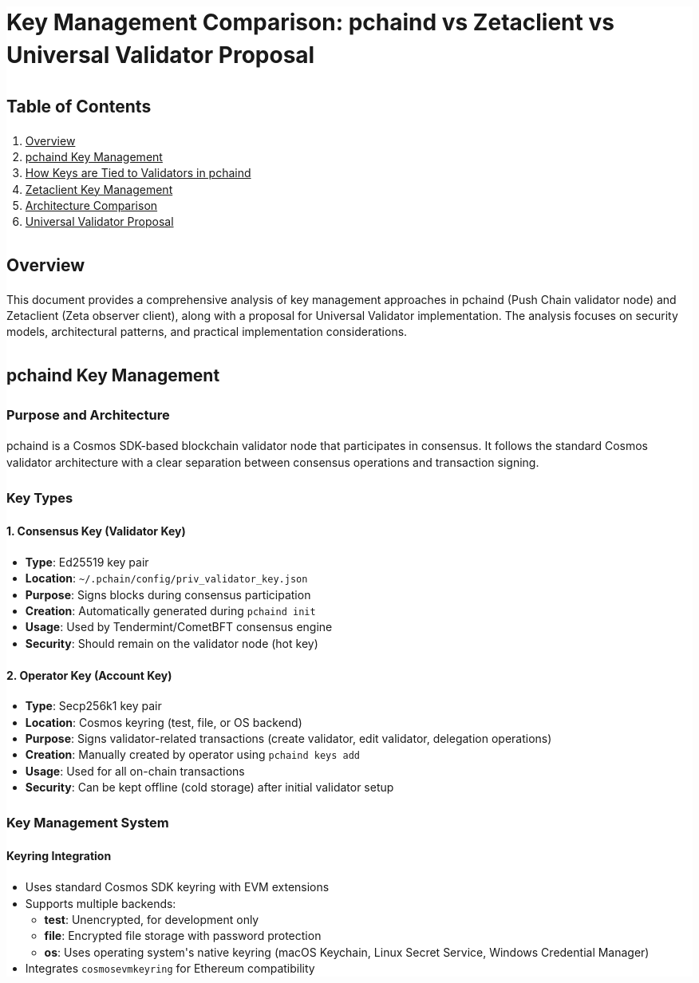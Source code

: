 # Key Management Comparison: pchaind vs Zetaclient vs Universal Validator Proposal

## Table of Contents
1. [Overview](#overview)
2. [pchaind Key Management](#pchaind-key-management)
3. [How Keys are Tied to Validators in pchaind](#how-keys-are-tied-to-validators-in-pchaind)
4. [Zetaclient Key Management](#zetaclient-key-management)
5. [Architecture Comparison](#architecture-comparison)
6. [Universal Validator Proposal](#universal-validator-proposal)

## Overview

This document provides a comprehensive analysis of key management approaches in pchaind (Push Chain validator node) and Zetaclient (Zeta observer client), along with a proposal for Universal Validator implementation. The analysis focuses on security models, architectural patterns, and practical implementation considerations.

## pchaind Key Management

### Purpose and Architecture
pchaind is a Cosmos SDK-based blockchain validator node that participates in consensus. It follows the standard Cosmos validator architecture with a clear separation between consensus operations and transaction signing.

### Key Types

#### 1. Consensus Key (Validator Key)
- **Type**: Ed25519 key pair
- **Location**: `~/.pchain/config/priv_validator_key.json`
- **Purpose**: Signs blocks during consensus participation
- **Creation**: Automatically generated during `pchaind init`
- **Usage**: Used by Tendermint/CometBFT consensus engine
- **Security**: Should remain on the validator node (hot key)

#### 2. Operator Key (Account Key)
- **Type**: Secp256k1 key pair
- **Location**: Cosmos keyring (test, file, or OS backend)
- **Purpose**: Signs validator-related transactions (create validator, edit validator, delegation operations)
- **Creation**: Manually created by operator using `pchaind keys add`
- **Usage**: Used for all on-chain transactions
- **Security**: Can be kept offline (cold storage) after initial validator setup

### Key Management System

#### Keyring Integration
- Uses standard Cosmos SDK keyring with EVM extensions
- Supports multiple backends:
  - **test**: Unencrypted, for development only
  - **file**: Encrypted file storage with password protection
  - **os**: Uses operating system's native keyring (macOS Keychain, Linux Secret Service, Windows Credential Manager)
- Integrates `cosmosevmkeyring` for Ethereum compatibility
